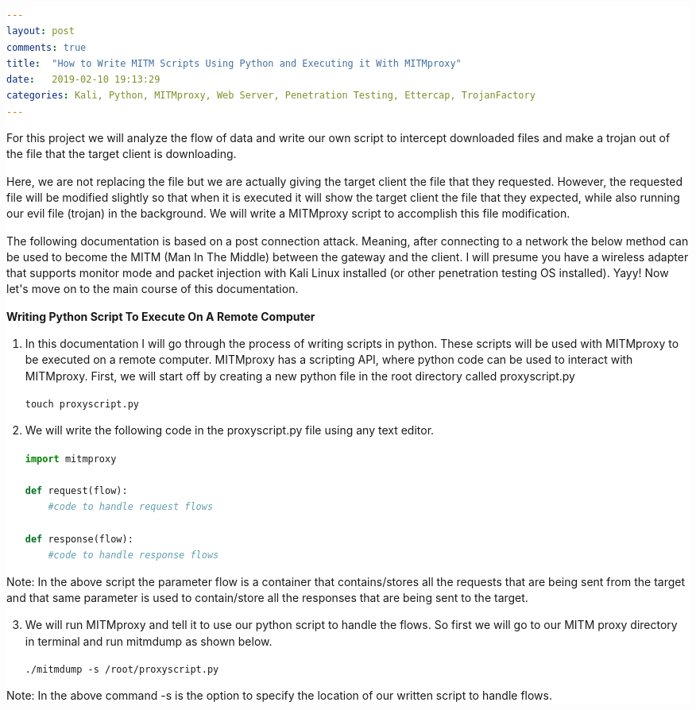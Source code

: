 ```yaml
---
layout: post
comments: true
title:  "How to Write MITM Scripts Using Python and Executing it With MITMproxy"
date:   2019-02-10 19:13:29
categories: Kali, Python, MITMproxy, Web Server, Penetration Testing, Ettercap, TrojanFactory
---
```


For this project we will analyze the flow of data and write our own script to intercept downloaded files and make a trojan out of the file that the target client is downloading.

Here, we are not replacing the file but we are actually giving the target client the file that they requested. However, the requested file will be modified slightly so that when it is executed it will show the target client the file that they expected, while also running our evil file (trojan) in the background. We will write a MITMproxy script to accomplish this file modification.

The following documentation is based on a post connection attack. Meaning, after connecting to a network the below method can be used to become the MITM (Man In The Middle) between the gateway and the client. I will presume you have a wireless adapter that supports monitor mode and packet injection with Kali Linux installed (or other penetration testing OS installed). Yayy! Now let's move on to the main course of this documentation.

**Writing Python Script To Execute On A Remote Computer**
1. In this documentation I will go through the process of writing scripts in python. These scripts will be used with MITMproxy to be executed on a remote computer. MITMproxy has a scripting API, where python code can be used to interact with MITMproxy. First, we will start off by creating a new python file in the root directory called proxyscript.py
    ```shell
    touch proxyscript.py
    ```

2. We will write the following code in the proxyscript.py file using any text editor.
    ```python
    import mitmproxy

    def request(flow):
        #code to handle request flows

    def response(flow):
        #code to handle response flows
    ```
Note: In the above script the parameter flow is a container that contains/stores all the requests that are being sent from the target and that same parameter is used to contain/store all the responses that are being sent to the target.

3. We will run MITMproxy and tell it to use our python script to handle the flows. So first we will go to our MITM proxy directory in terminal and run mitmdump as shown below.
    ```shell
    ./mitmdump -s /root/proxyscript.py
    ```
Note: In the above command -s is the option to specify the location of our written script to handle flows.
